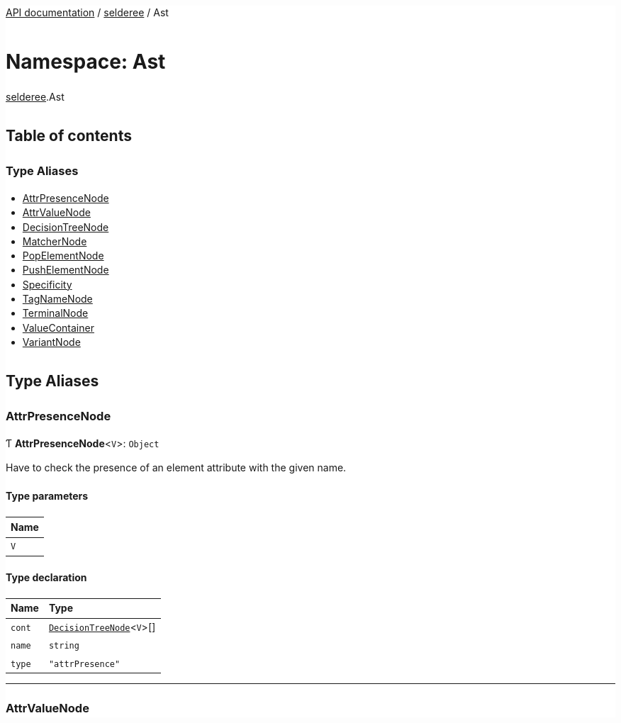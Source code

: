 [API documentation](../index.md) / [selderee](selderee.md) / Ast

# Namespace: Ast

[selderee](selderee.md).Ast

## Table of contents

### Type Aliases

- [AttrPresenceNode](selderee.Ast.md#attrpresencenode)
- [AttrValueNode](selderee.Ast.md#attrvaluenode)
- [DecisionTreeNode](selderee.Ast.md#decisiontreenode)
- [MatcherNode](selderee.Ast.md#matchernode)
- [PopElementNode](selderee.Ast.md#popelementnode)
- [PushElementNode](selderee.Ast.md#pushelementnode)
- [Specificity](selderee.Ast.md#specificity)
- [TagNameNode](selderee.Ast.md#tagnamenode)
- [TerminalNode](selderee.Ast.md#terminalnode)
- [ValueContainer](selderee.Ast.md#valuecontainer)
- [VariantNode](selderee.Ast.md#variantnode)

## Type Aliases

### AttrPresenceNode

Ƭ **AttrPresenceNode**<`V`\>: `Object`

Have to check the presence of an element attribute
with the given name.

#### Type parameters

| Name |
| :------ |
| `V` |

#### Type declaration

| Name | Type |
| :------ | :------ |
| `cont` | [`DecisionTreeNode`](selderee.Ast.md#decisiontreenode)<`V`\>[] |
| `name` | `string` |
| `type` | ``"attrPresence"`` |

___

### AttrValueNode
